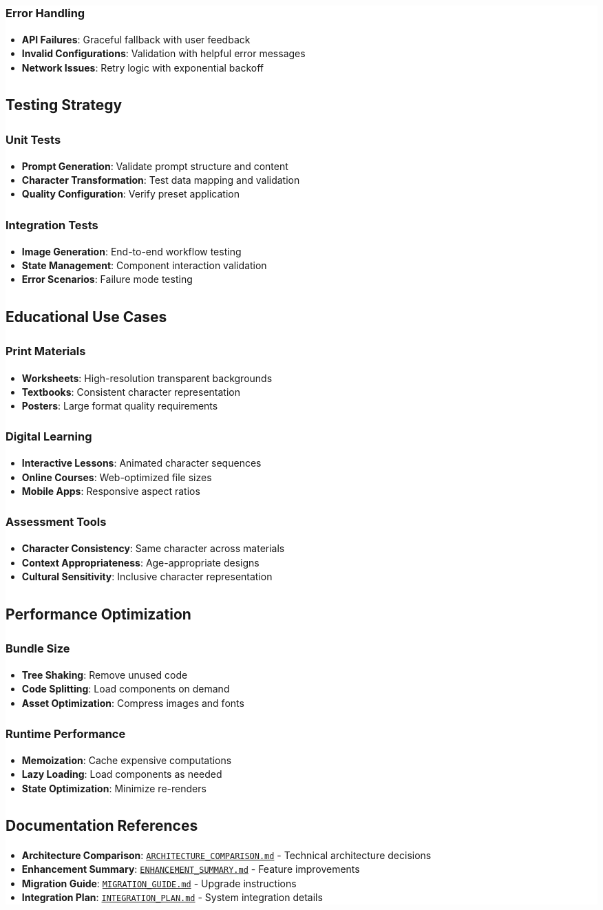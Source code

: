 ### Error Handling
- **API Failures**: Graceful fallback with user feedback
- **Invalid Configurations**: Validation with helpful error messages
- **Network Issues**: Retry logic with exponential backoff

## Testing Strategy

### Unit Tests
- **Prompt Generation**: Validate prompt structure and content
- **Character Transformation**: Test data mapping and validation
- **Quality Configuration**: Verify preset application

### Integration Tests
- **Image Generation**: End-to-end workflow testing
- **State Management**: Component interaction validation
- **Error Scenarios**: Failure mode testing

## Educational Use Cases

### Print Materials
- **Worksheets**: High-resolution transparent backgrounds
- **Textbooks**: Consistent character representation
- **Posters**: Large format quality requirements

### Digital Learning
- **Interactive Lessons**: Animated character sequences
- **Online Courses**: Web-optimized file sizes
- **Mobile Apps**: Responsive aspect ratios

### Assessment Tools
- **Character Consistency**: Same character across materials
- **Context Appropriateness**: Age-appropriate designs
- **Cultural Sensitivity**: Inclusive character representation

## Performance Optimization

### Bundle Size
- **Tree Shaking**: Remove unused code
- **Code Splitting**: Load components on demand
- **Asset Optimization**: Compress images and fonts

### Runtime Performance
- **Memoization**: Cache expensive computations
- **Lazy Loading**: Load components as needed
- **State Optimization**: Minimize re-renders

## Documentation References
- **Architecture Comparison**: [`ARCHITECTURE_COMPARISON.md`](ARCHITECTURE_COMPARISON.md) - Technical architecture decisions
- **Enhancement Summary**: [`ENHANCEMENT_SUMMARY.md`](ENHANCEMENT_SUMMARY.md) - Feature improvements
- **Migration Guide**: [`MIGRATION_GUIDE.md`](MIGRATION_GUIDE.md) - Upgrade instructions
- **Integration Plan**: [`INTEGRATION_PLAN.md`](INTEGRATION_PLAN.md) - System integration details